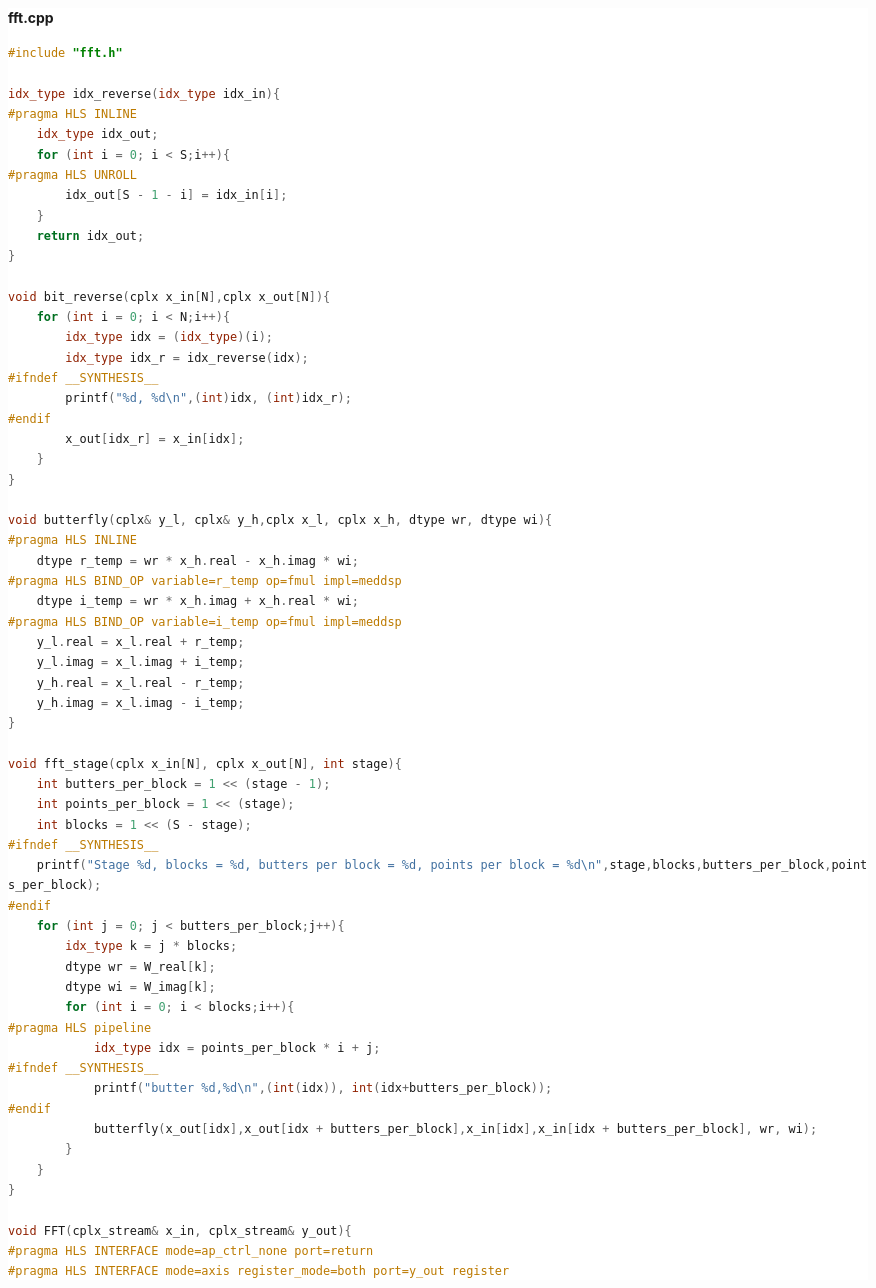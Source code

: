 **fft.cpp**
```c++
#include "fft.h"

idx_type idx_reverse(idx_type idx_in){
#pragma HLS INLINE
    idx_type idx_out;
    for (int i = 0; i < S;i++){
#pragma HLS UNROLL
        idx_out[S - 1 - i] = idx_in[i];
    }
    return idx_out;
}

void bit_reverse(cplx x_in[N],cplx x_out[N]){
    for (int i = 0; i < N;i++){
        idx_type idx = (idx_type)(i);
        idx_type idx_r = idx_reverse(idx);
#ifndef __SYNTHESIS__
        printf("%d, %d\n",(int)idx, (int)idx_r);
#endif
        x_out[idx_r] = x_in[idx];
    }
}

void butterfly(cplx& y_l, cplx& y_h,cplx x_l, cplx x_h, dtype wr, dtype wi){
#pragma HLS INLINE
    dtype r_temp = wr * x_h.real - x_h.imag * wi;
#pragma HLS BIND_OP variable=r_temp op=fmul impl=meddsp
    dtype i_temp = wr * x_h.imag + x_h.real * wi;
#pragma HLS BIND_OP variable=i_temp op=fmul impl=meddsp
    y_l.real = x_l.real + r_temp;
    y_l.imag = x_l.imag + i_temp;
    y_h.real = x_l.real - r_temp;
    y_h.imag = x_l.imag - i_temp;
}

void fft_stage(cplx x_in[N], cplx x_out[N], int stage){
    int butters_per_block = 1 << (stage - 1);
    int points_per_block = 1 << (stage);
    int blocks = 1 << (S - stage);
#ifndef __SYNTHESIS__
    printf("Stage %d, blocks = %d, butters per block = %d, points per block = %d\n",stage,blocks,butters_per_block,points_per_block);
#endif
    for (int j = 0; j < butters_per_block;j++){
        idx_type k = j * blocks;
        dtype wr = W_real[k];
        dtype wi = W_imag[k];
        for (int i = 0; i < blocks;i++){
#pragma HLS pipeline
            idx_type idx = points_per_block * i + j;
#ifndef __SYNTHESIS__
            printf("butter %d,%d\n",(int(idx)), int(idx+butters_per_block));
#endif
            butterfly(x_out[idx],x_out[idx + butters_per_block],x_in[idx],x_in[idx + butters_per_block], wr, wi);
        }
    }
}

void FFT(cplx_stream& x_in, cplx_stream& y_out){
#pragma HLS INTERFACE mode=ap_ctrl_none port=return
#pragma HLS INTERFACE mode=axis register_mode=both port=y_out register
```